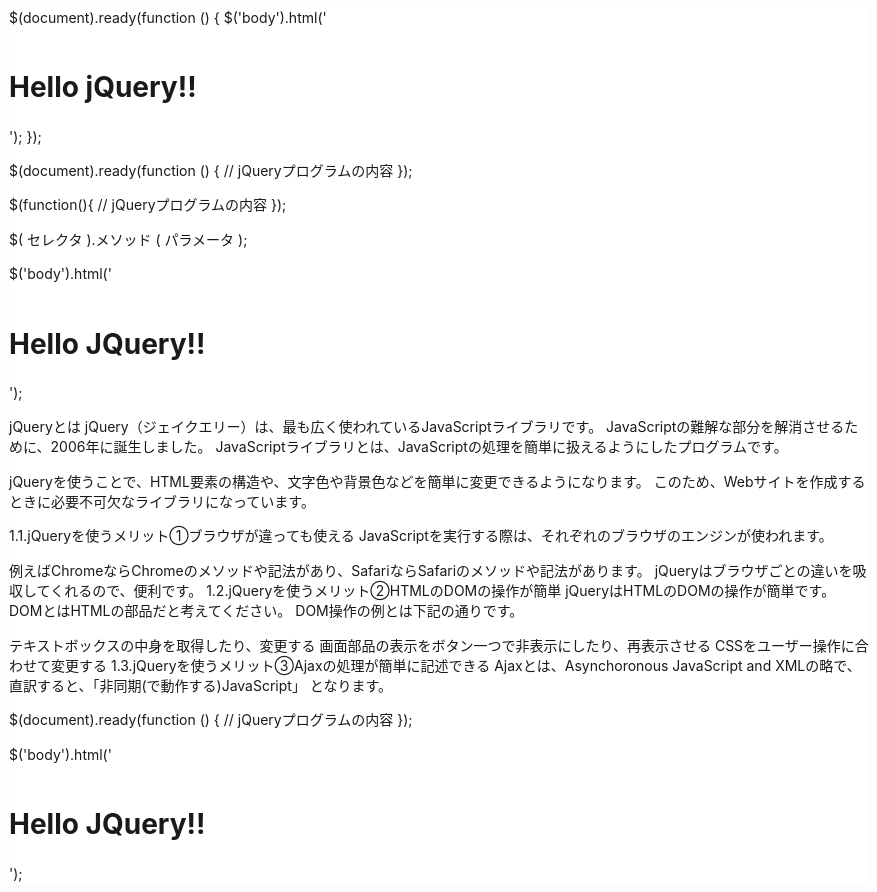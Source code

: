 $(document).ready(function () {
  $('body').html('<h1>Hello jQuery!!</h1>');
});

$(document).ready(function () {
  // jQueryプログラムの内容
});

$(function(){
  // jQueryプログラムの内容
});

$( セレクタ ).メソッド ( パラメータ );

$('body').html('<h1>Hello JQuery!!</h1>');

jQueryとは
jQuery（ジェイクエリー）は、最も広く使われているJavaScriptライブラリです。
JavaScriptの難解な部分を解消させるために、2006年に誕生しました。
JavaScriptライブラリとは、JavaScriptの処理を簡単に扱えるようにしたプログラムです。

jQueryを使うことで、HTML要素の構造や、文字色や背景色などを簡単に変更できるようになります。
このため、Webサイトを作成するときに必要不可欠なライブラリになっています。

1.1.jQueryを使うメリット①ブラウザが違っても使える
JavaScriptを実行する際は、それぞれのブラウザのエンジンが使われます。

例えばChromeならChromeのメソッドや記法があり、SafariならSafariのメソッドや記法があります。
jQueryはブラウザごとの違いを吸収してくれるので、便利です。
1.2.jQueryを使うメリット②HTMLのDOMの操作が簡単
jQueryはHTMLのDOMの操作が簡単です。 DOMとはHTMLの部品だと考えてください。 DOM操作の例とは下記の通りです。

テキストボックスの中身を取得したり、変更する
画面部品の表示をボタン一つで非表示にしたり、再表示させる
CSSをユーザー操作に合わせて変更する
1.3.jQueryを使うメリット③Ajaxの処理が簡単に記述できる
Ajaxとは、Asynchoronous JavaScript and XMLの略で、直訳すると、「非同期(で動作する)JavaScript」 となります。

<!DOCTYPE html>
<html lang="ja">
  <head>
    <meta charset="UTF-8">
  </head>
  <body>
    <script src="jquery.min.js"></script>
    <script src="app.js"></script>
  </body>
</html>

$(document).ready(function () {
  // jQueryプログラムの内容
});

$('body').html('<h1>Hello JQuery!!</h1>');

<html lang="ja">
  <head>
    <meta charset="UTF-8" />
    <link rel="stylesheet" href="app.css" />
  </head>
  <body>
    <div class="box1"></div>
    <script src="jquery.min.js"></script>
    <script src="app.js"></script>
  </body>
</html>
